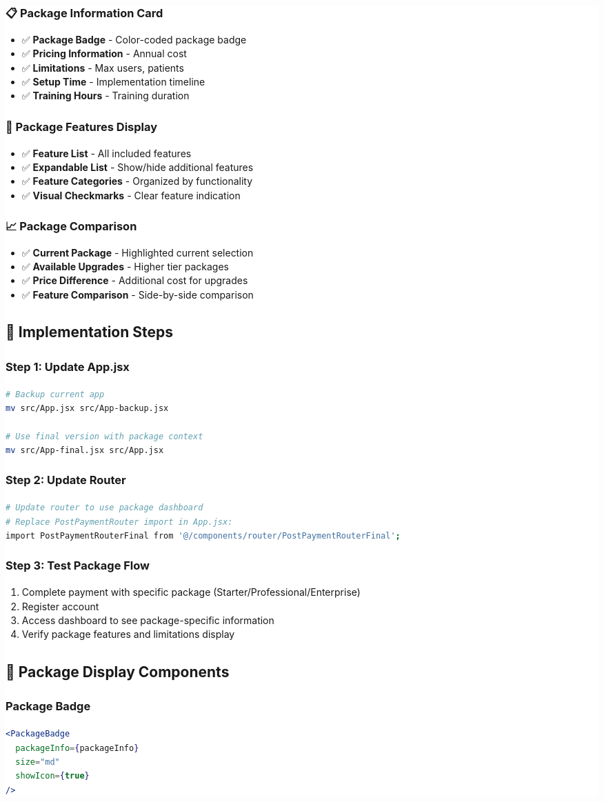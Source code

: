 ### **📋 Package Information Card**
- ✅ **Package Badge** - Color-coded package badge
- ✅ **Pricing Information** - Annual cost
- ✅ **Limitations** - Max users, patients
- ✅ **Setup Time** - Implementation timeline
- ✅ **Training Hours** - Training duration

### **🔧 Package Features Display**
- ✅ **Feature List** - All included features
- ✅ **Expandable List** - Show/hide additional features
- ✅ **Feature Categories** - Organized by functionality
- ✅ **Visual Checkmarks** - Clear feature indication

### **📈 Package Comparison**
- ✅ **Current Package** - Highlighted current selection
- ✅ **Available Upgrades** - Higher tier packages
- ✅ **Price Difference** - Additional cost for upgrades
- ✅ **Feature Comparison** - Side-by-side comparison

## 🚀 Implementation Steps

### **Step 1: Update App.jsx**
```bash
# Backup current app
mv src/App.jsx src/App-backup.jsx

# Use final version with package context
mv src/App-final.jsx src/App.jsx
```

### **Step 2: Update Router**
```bash
# Update router to use package dashboard
# Replace PostPaymentRouter import in App.jsx:
import PostPaymentRouterFinal from '@/components/router/PostPaymentRouterFinal';
```

### **Step 3: Test Package Flow**
1. Complete payment with specific package (Starter/Professional/Enterprise)
2. Register account
3. Access dashboard to see package-specific information
4. Verify package features and limitations display

## 📱 Package Display Components

### **Package Badge**
```jsx
<PackageBadge 
  packageInfo={packageInfo} 
  size="md" 
  showIcon={true} 
/>
```

